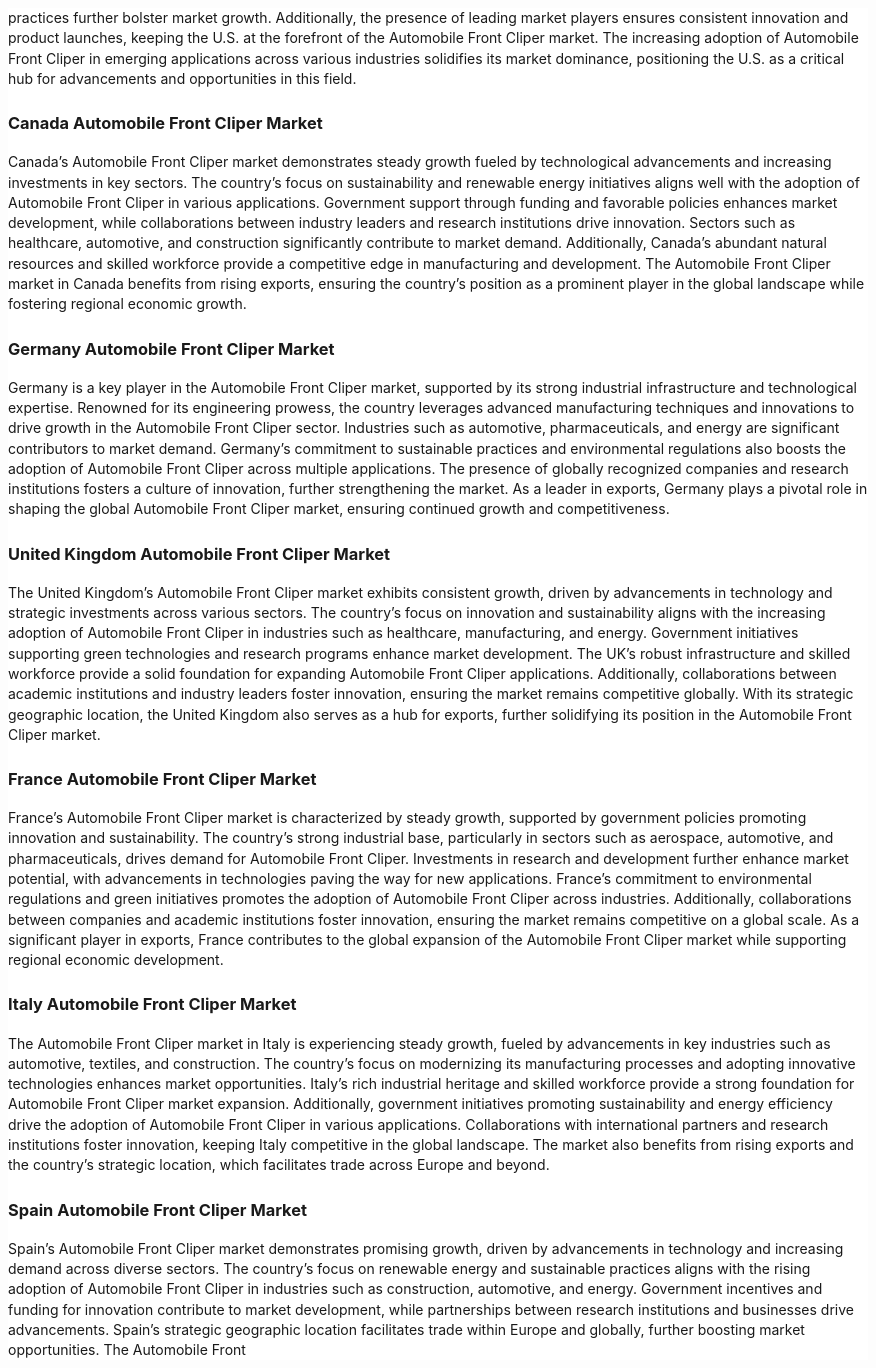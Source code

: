practices further bolster market growth. Additionally, the presence of leading market players ensures consistent innovation and product launches, keeping the U.S. at the forefront of the Automobile Front Cliper market. The increasing adoption of Automobile Front Cliper in emerging applications across various industries solidifies its market dominance, positioning the U.S. as a critical hub for advancements and opportunities in this field.</p><h3>Canada Automobile Front Cliper Market</h3><p>Canada&rsquo;s Automobile Front Cliper market demonstrates steady growth fueled by technological advancements and increasing investments in key sectors. The country&rsquo;s focus on sustainability and renewable energy initiatives aligns well with the adoption of Automobile Front Cliper in various applications. Government support through funding and favorable policies enhances market development, while collaborations between industry leaders and research institutions drive innovation. Sectors such as healthcare, automotive, and construction significantly contribute to market demand. Additionally, Canada&rsquo;s abundant natural resources and skilled workforce provide a competitive edge in manufacturing and development. The Automobile Front Cliper market in Canada benefits from rising exports, ensuring the country&rsquo;s position as a prominent player in the global landscape while fostering regional economic growth.</p><h3>Germany Automobile Front Cliper Market</h3><p>Germany is a key player in the Automobile Front Cliper market, supported by its strong industrial infrastructure and technological expertise. Renowned for its engineering prowess, the country leverages advanced manufacturing techniques and innovations to drive growth in the Automobile Front Cliper sector. Industries such as automotive, pharmaceuticals, and energy are significant contributors to market demand. Germany&rsquo;s commitment to sustainable practices and environmental regulations also boosts the adoption of Automobile Front Cliper across multiple applications. The presence of globally recognized companies and research institutions fosters a culture of innovation, further strengthening the market. As a leader in exports, Germany plays a pivotal role in shaping the global Automobile Front Cliper market, ensuring continued growth and competitiveness.</p><h3>United Kingdom Automobile Front Cliper Market</h3><p>The United Kingdom&rsquo;s Automobile Front Cliper market exhibits consistent growth, driven by advancements in technology and strategic investments across various sectors. The country&rsquo;s focus on innovation and sustainability aligns with the increasing adoption of Automobile Front Cliper in industries such as healthcare, manufacturing, and energy. Government initiatives supporting green technologies and research programs enhance market development. The UK&rsquo;s robust infrastructure and skilled workforce provide a solid foundation for expanding Automobile Front Cliper applications. Additionally, collaborations between academic institutions and industry leaders foster innovation, ensuring the market remains competitive globally. With its strategic geographic location, the United Kingdom also serves as a hub for exports, further solidifying its position in the Automobile Front Cliper market.</p><h3>France Automobile Front Cliper Market</h3><p>France&rsquo;s Automobile Front Cliper market is characterized by steady growth, supported by government policies promoting innovation and sustainability. The country&rsquo;s strong industrial base, particularly in sectors such as aerospace, automotive, and pharmaceuticals, drives demand for Automobile Front Cliper. Investments in research and development further enhance market potential, with advancements in technologies paving the way for new applications. France&rsquo;s commitment to environmental regulations and green initiatives promotes the adoption of Automobile Front Cliper across industries. Additionally, collaborations between companies and academic institutions foster innovation, ensuring the market remains competitive on a global scale. As a significant player in exports, France contributes to the global expansion of the Automobile Front Cliper market while supporting regional economic development.</p><h3>Italy Automobile Front Cliper Market</h3><p>The Automobile Front Cliper market in Italy is experiencing steady growth, fueled by advancements in key industries such as automotive, textiles, and construction. The country&rsquo;s focus on modernizing its manufacturing processes and adopting innovative technologies enhances market opportunities. Italy&rsquo;s rich industrial heritage and skilled workforce provide a strong foundation for Automobile Front Cliper market expansion. Additionally, government initiatives promoting sustainability and energy efficiency drive the adoption of Automobile Front Cliper in various applications. Collaborations with international partners and research institutions foster innovation, keeping Italy competitive in the global landscape. The market also benefits from rising exports and the country&rsquo;s strategic location, which facilitates trade across Europe and beyond.</p><h3>Spain Automobile Front Cliper Market</h3><p>Spain&rsquo;s Automobile Front Cliper market demonstrates promising growth, driven by advancements in technology and increasing demand across diverse sectors. The country&rsquo;s focus on renewable energy and sustainable practices aligns with the rising adoption of Automobile Front Cliper in industries such as construction, automotive, and energy. Government incentives and funding for innovation contribute to market development, while partnerships between research institutions and businesses drive advancements. Spain&rsquo;s strategic geographic location facilitates trade within Europe and globally, further boosting market opportunities. The Automobile Front